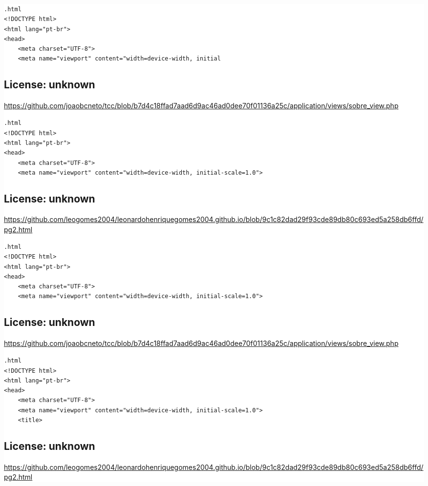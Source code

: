```
.html
<!DOCTYPE html>
<html lang="pt-br">
<head>
    <meta charset="UTF-8">
    <meta name="viewport" content="width=device-width, initial
```


## License: unknown
https://github.com/joaobcneto/tcc/blob/b7d4c18ffad7aad6d9ac46ad0dee70f01136a25c/application/views/sobre_view.php

```
.html
<!DOCTYPE html>
<html lang="pt-br">
<head>
    <meta charset="UTF-8">
    <meta name="viewport" content="width=device-width, initial-scale=1.0">
```


## License: unknown
https://github.com/leogomes2004/leonardohenriquegomes2004.github.io/blob/9c1c82dad29f93cde89db80c693ed5a258db6ffd/pg2.html

```
.html
<!DOCTYPE html>
<html lang="pt-br">
<head>
    <meta charset="UTF-8">
    <meta name="viewport" content="width=device-width, initial-scale=1.0">
```


## License: unknown
https://github.com/joaobcneto/tcc/blob/b7d4c18ffad7aad6d9ac46ad0dee70f01136a25c/application/views/sobre_view.php

```
.html
<!DOCTYPE html>
<html lang="pt-br">
<head>
    <meta charset="UTF-8">
    <meta name="viewport" content="width=device-width, initial-scale=1.0">
    <title>
```


## License: unknown
https://github.com/leogomes2004/leonardohenriquegomes2004.github.io/blob/9c1c82dad29f93cde89db80c693ed5a258db6ffd/pg2.html

